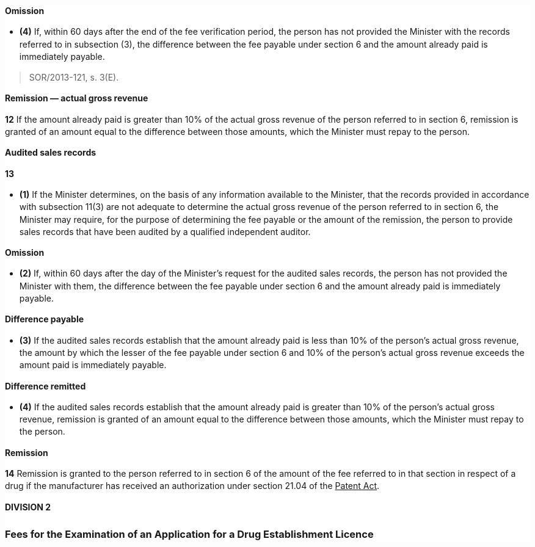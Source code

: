 **Omission**

- **(4)** If, within 60 days after the end of the fee verification period, the person has not provided the Minister with the records referred to in subsection (3), the difference between the fee payable under section 6 and the amount already paid is immediately payable.
> SOR/2013-121, s. 3(E).





**Remission — actual gross revenue**

**12** If the amount already paid is greater than 10% of the actual gross revenue of the person referred to in section 6, remission is granted of an amount equal to the difference between those amounts, which the Minister must repay to the person.




**Audited sales records**

**13** 

- **(1)** If the Minister determines, on the basis of any information available to the Minister, that the records provided in accordance with subsection 11(3) are not adequate to determine the actual gross revenue of the person referred to in section 6, the Minister may require, for the purpose of determining the fee payable or the amount of the remission, the person to provide sales records that have been audited by a qualified independent auditor.

**Omission**

- **(2)** If, within 60 days after the day of the Minister’s request for the audited sales records, the person has not provided the Minister with them, the difference between the fee payable under section 6 and the amount already paid is immediately payable.

**Difference payable**

- **(3)** If the audited sales records establish that the amount already paid is less than 10% of the person’s actual gross revenue, the amount by which the lesser of the fee payable under section 6 and 10% of the person’s actual gross revenue exceeds the amount paid is immediately payable.

**Difference remitted**

- **(4)** If the audited sales records establish that the amount already paid is greater than 10% of the person’s actual gross revenue, remission is granted of an amount equal to the difference between those amounts, which the Minister must repay to the person.




**Remission**

**14** Remission is granted to the person referred to in section 6 of the amount of the fee referred to in that section in respect of a drug if the manufacturer has received an authorization under section 21.04 of the [Patent Act](/en/Acts/Revised%20Statutes%20of%20Canada/P/P-4.md).




**DIVISION 2** 
### Fees for the Examination of an Application for a Drug Establishment Licence
